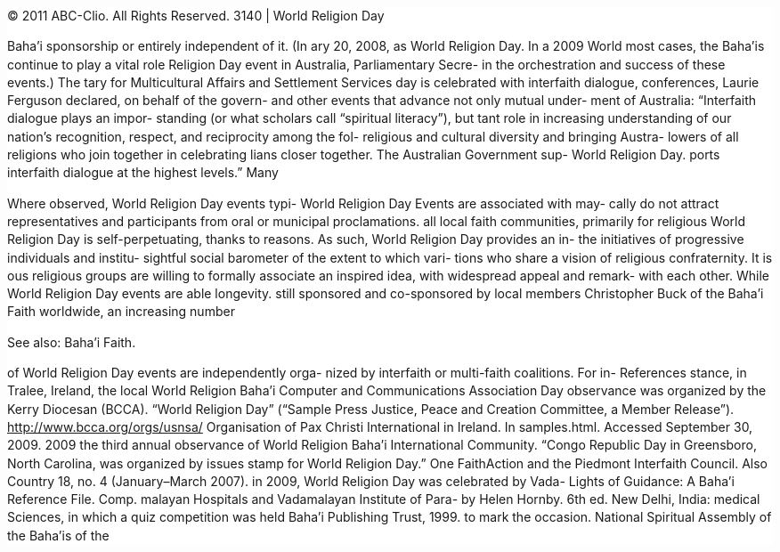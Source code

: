 © 2011 ABC-Clio. All Rights Reserved.
3140 | World Religion Day

Baha’i sponsorship or entirely independent of it. (In          ary 20, 2008, as World Religion Day. In a 2009 World
most cases, the Baha’is continue to play a vital role          Religion Day event in Australia, Parliamentary Secre-
in the orchestration and success of these events.) The         tary for Multicultural Affairs and Settlement Services
day is celebrated with interfaith dialogue, conferences,       Laurie Ferguson declared, on behalf of the govern-
and other events that advance not only mutual under-           ment of Australia: “Interfaith dialogue plays an impor-
standing (or what scholars call “spiritual literacy”), but     tant role in increasing understanding of our nation’s
recognition, respect, and reciprocity among the fol-           religious and cultural diversity and bringing Austra-
lowers of all religions who join together in celebrating       lians closer together. The Australian Government sup-
World Religion Day.                                            ports interfaith dialogue at the highest levels.” Many

Where observed, World Religion Day events typi-           World Religion Day Events are associated with may-
cally do not attract representatives and participants from     oral or municipal proclamations.
all local faith communities, primarily for religious                World Religion Day is self-perpetuating, thanks to
reasons. As such, World Religion Day provides an in-           the initiatives of progressive individuals and institu-
sightful social barometer of the extent to which vari-         tions who share a vision of religious confraternity. It is
ous religious groups are willing to formally associate         an inspired idea, with widespread appeal and remark-
with each other. While World Religion Day events are           able longevity.
still sponsored and co-sponsored by local members                                                    Christopher Buck
of the Baha’i Faith worldwide, an increasing number

See also: Baha’i Faith.

of World Religion Day events are independently orga-
nized by interfaith or multi-faith coalitions. For in-         References
stance, in Tralee, Ireland, the local World Religion           Baha’i Computer and Communications Association
Day observance was organized by the Kerry Diocesan                 (BCCA). “World Religion Day” (“Sample Press
Justice, Peace and Creation Committee, a Member                    Release”). http://www.bcca.org/orgs/usnsa/
Organisation of Pax Christi International in Ireland. In           samples.html. Accessed September 30, 2009.
2009 the third annual observance of World Religion             Baha’i International Community. “Congo Republic
Day in Greensboro, North Carolina, was organized by                issues stamp for World Religion Day.” One
FaithAction and the Piedmont Interfaith Council. Also              Country 18, no. 4 (January–March 2007).
in 2009, World Religion Day was celebrated by Vada-            Lights of Guidance: A Baha’i Reference File. Comp.
malayan Hospitals and Vadamalayan Institute of Para-               by Helen Hornby. 6th ed. New Delhi, India:
medical Sciences, in which a quiz competition was held             Baha’i Publishing Trust, 1999.
to mark the occasion.                                          National Spiritual Assembly of the Baha’is of the
